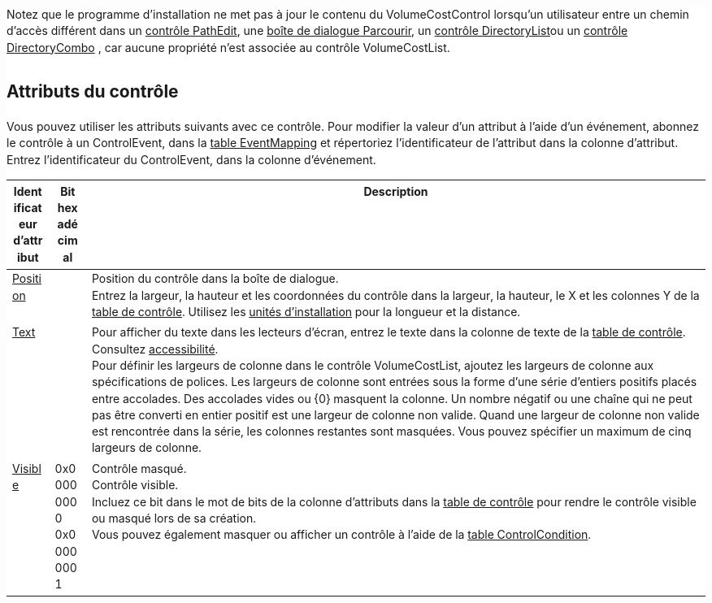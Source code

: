Notez que le programme d’installation ne met pas à jour le contenu du VolumeCostControl lorsqu’un utilisateur entre un chemin d’accès différent dans un [contrôle PathEdit](pathedit-control.md), une [boîte de dialogue Parcourir](browse-dialog.md), un [contrôle DirectoryList](directorylist-control.md)ou un [contrôle DirectoryCombo](directorycombo-control.md) , car aucune propriété n’est associée au contrôle VolumeCostList.

## <a name="control-attributes"></a>Attributs du contrôle

Vous pouvez utiliser les attributs suivants avec ce contrôle. Pour modifier la valeur d’un attribut à l’aide d’un événement, abonnez le contrôle à un ControlEvent, dans la [table EventMapping](eventmapping-table.md) et répertoriez l’identificateur de l’attribut dans la colonne d’attribut. Entrez l’identificateur du ControlEvent, dans la colonne d’événement.



| Identificateur d’attribut                                                                | Bit hexadécimal                             | Description                                                                                                                                                                                                                                                                                                                                                                                                                                                                                                                                                                                                                                                                                                                                |
|-------------------------------------------------------------------------------------|---------------------------------------------|--------------------------------------------------------------------------------------------------------------------------------------------------------------------------------------------------------------------------------------------------------------------------------------------------------------------------------------------------------------------------------------------------------------------------------------------------------------------------------------------------------------------------------------------------------------------------------------------------------------------------------------------------------------------------------------------------------------------------------------------|
| [Position](position-control-attribute.md)<br/>                               |                                             | Position du contrôle dans la boîte de dialogue.<br/> Entrez la largeur, la hauteur et les coordonnées du contrôle dans la largeur, la hauteur, le X et les colonnes Y de la [table de contrôle](control-table.md). Utilisez les [unités d’installation](installer-units.md) pour la longueur et la distance.<br/>                                                                                                                                                                                                                                                                                                                                                                                                                                       |
| [Text](text-control-attribute.md)<br/>                                       |                                             | Pour afficher du texte dans les lecteurs d’écran, entrez le texte dans la colonne de texte de la [table de contrôle](control-table.md). Consultez [accessibilité](accessibility.md).<br/> Pour définir les largeurs de colonne dans le contrôle VolumeCostList, ajoutez les largeurs de colonne aux spécifications de polices. Les largeurs de colonne sont entrées sous la forme d’une série d’entiers positifs placés entre accolades. Des accolades vides ou {0} masquent la colonne. Un nombre négatif ou une chaîne qui ne peut pas être converti en entier positif est une largeur de colonne non valide. Quand une largeur de colonne non valide est rencontrée dans la série, les colonnes restantes sont masquées. Vous pouvez spécifier un maximum de cinq largeurs de colonne.<br/>                                                     |
| [Visible](visible-control-attribute.md)<br/>                                 | 0x00000000<br/> 0x00000001<br/> | Contrôle masqué.<br/> Contrôle visible.<br/> Incluez ce bit dans le mot de bits de la colonne d’attributs dans la [table de contrôle](control-table.md) pour rendre le contrôle visible ou masqué lors de sa création.<br/> Vous pouvez également masquer ou afficher un contrôle à l’aide de la [table ControlCondition](controlcondition-table.md).<br/>                                                                                                                                                                                                                                                                                                                                                                                           |